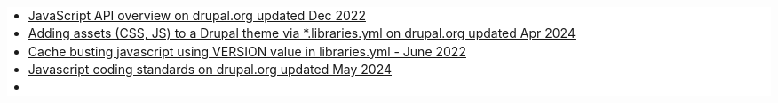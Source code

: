 - [JavaScript API overview on drupal.org updated Dec 2022](https://www.drupal.org/docs/drupal-apis/javascript-api/javascript-api-overview)
- [Adding assets (CSS, JS) to a Drupal theme via *.libraries.yml on drupal.org updated Apr 2024](https://www.drupal.org/docs/develop/theming-drupal/adding-assets-css-js-to-a-drupal-theme-via-librariesyml)
- [Cache busting javascript using VERSION value in libraries.yml - June 2022](https://chromatichq.com/insights/drupal-libraries-version/)
- [Javascript coding standards on drupal.org updated May 2024](https://www.drupal.org/node/172169)
- 
